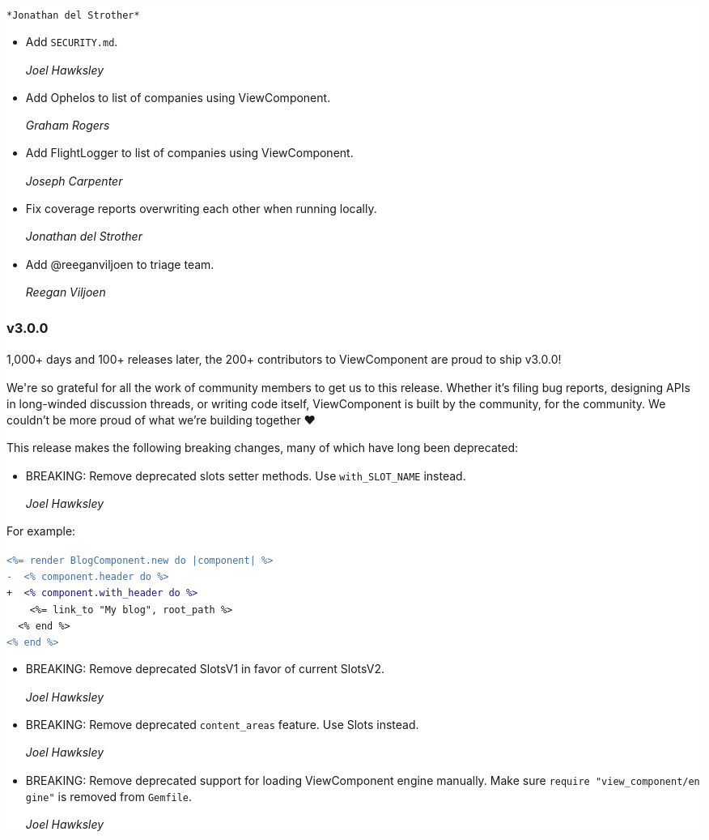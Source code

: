     *Jonathan del Strother*

* Add `SECURITY.md`.

    *Joel Hawksley*

* Add Ophelos to list of companies using ViewComponent.

    *Graham Rogers*

* Add FlightLogger to list of companies using ViewComponent.

    *Joseph Carpenter*

* Fix coverage reports overwriting each other when running locally.

    *Jonathan del Strother*

* Add @reeganviljoen to triage team.

    *Reegan Viljoen*

### v3.0.0

1,000+ days and 100+ releases later, the 200+ contributors to ViewComponent are proud to ship v3.0.0!

We're so grateful for all the work of community members to get us to this release. Whether it’s filing bug reports, designing APIs in long-winded discussion threads, or writing code itself, ViewComponent is built by the community, for the community. We couldn’t be more proud of what we’re building together :heart:

This release makes the following breaking changes, many of which have long been deprecated:

* BREAKING: Remove deprecated slots setter methods. Use `with_SLOT_NAME` instead.

    *Joel Hawksley*

For example:

```diff
<%= render BlogComponent.new do |component| %>
-  <% component.header do %>
+  <% component.with_header do %>
    <%= link_to "My blog", root_path %>
  <% end %>
<% end %>
```

* BREAKING: Remove deprecated SlotsV1 in favor of current SlotsV2.

    *Joel Hawksley*

* BREAKING: Remove deprecated `content_areas` feature. Use Slots instead.

    *Joel Hawksley*

* BREAKING: Remove deprecated support for loading ViewComponent engine manually. Make sure `require "view_component/engine"` is removed from `Gemfile`.

    *Joel Hawksley*
